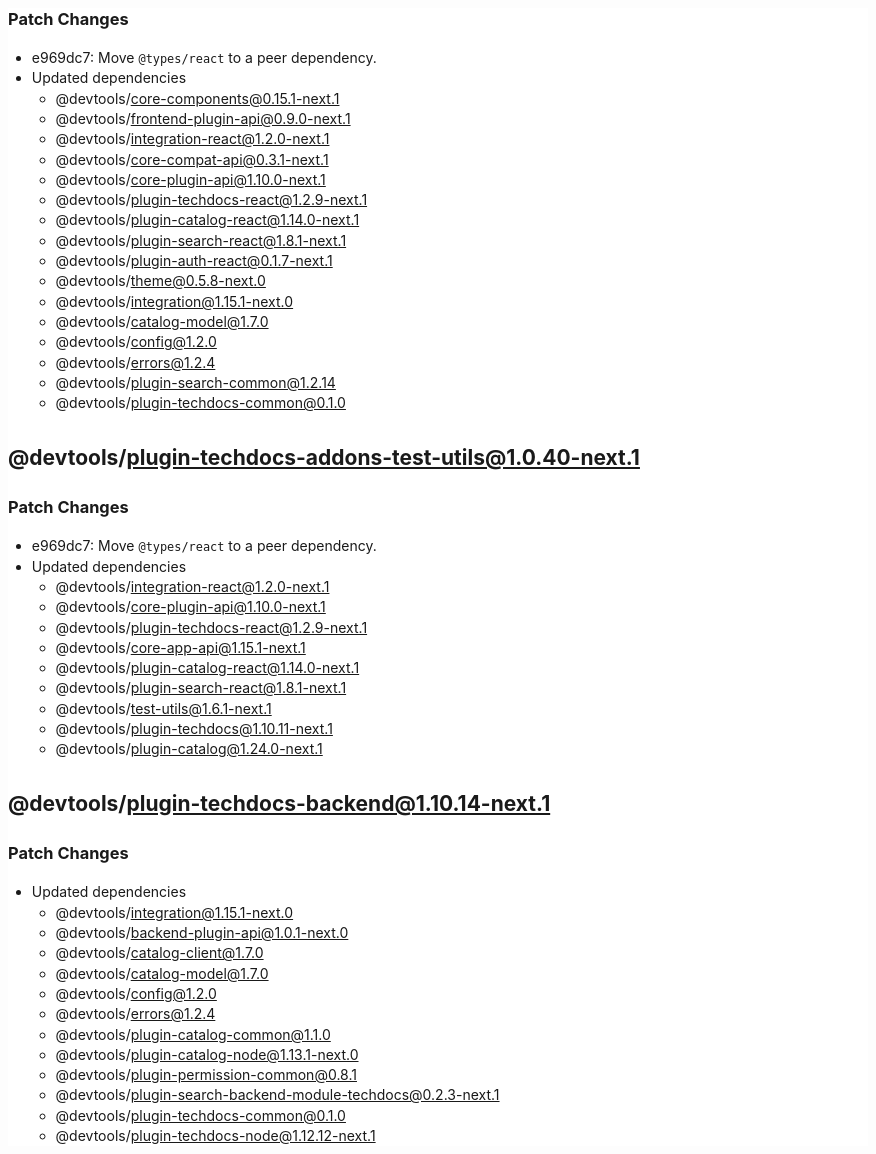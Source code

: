 ### Patch Changes

- e969dc7: Move `@types/react` to a peer dependency.
- Updated dependencies
  - @devtools/core-components@0.15.1-next.1
  - @devtools/frontend-plugin-api@0.9.0-next.1
  - @devtools/integration-react@1.2.0-next.1
  - @devtools/core-compat-api@0.3.1-next.1
  - @devtools/core-plugin-api@1.10.0-next.1
  - @devtools/plugin-techdocs-react@1.2.9-next.1
  - @devtools/plugin-catalog-react@1.14.0-next.1
  - @devtools/plugin-search-react@1.8.1-next.1
  - @devtools/plugin-auth-react@0.1.7-next.1
  - @devtools/theme@0.5.8-next.0
  - @devtools/integration@1.15.1-next.0
  - @devtools/catalog-model@1.7.0
  - @devtools/config@1.2.0
  - @devtools/errors@1.2.4
  - @devtools/plugin-search-common@1.2.14
  - @devtools/plugin-techdocs-common@0.1.0

## @devtools/plugin-techdocs-addons-test-utils@1.0.40-next.1

### Patch Changes

- e969dc7: Move `@types/react` to a peer dependency.
- Updated dependencies
  - @devtools/integration-react@1.2.0-next.1
  - @devtools/core-plugin-api@1.10.0-next.1
  - @devtools/plugin-techdocs-react@1.2.9-next.1
  - @devtools/core-app-api@1.15.1-next.1
  - @devtools/plugin-catalog-react@1.14.0-next.1
  - @devtools/plugin-search-react@1.8.1-next.1
  - @devtools/test-utils@1.6.1-next.1
  - @devtools/plugin-techdocs@1.10.11-next.1
  - @devtools/plugin-catalog@1.24.0-next.1

## @devtools/plugin-techdocs-backend@1.10.14-next.1

### Patch Changes

- Updated dependencies
  - @devtools/integration@1.15.1-next.0
  - @devtools/backend-plugin-api@1.0.1-next.0
  - @devtools/catalog-client@1.7.0
  - @devtools/catalog-model@1.7.0
  - @devtools/config@1.2.0
  - @devtools/errors@1.2.4
  - @devtools/plugin-catalog-common@1.1.0
  - @devtools/plugin-catalog-node@1.13.1-next.0
  - @devtools/plugin-permission-common@0.8.1
  - @devtools/plugin-search-backend-module-techdocs@0.2.3-next.1
  - @devtools/plugin-techdocs-common@0.1.0
  - @devtools/plugin-techdocs-node@1.12.12-next.1
